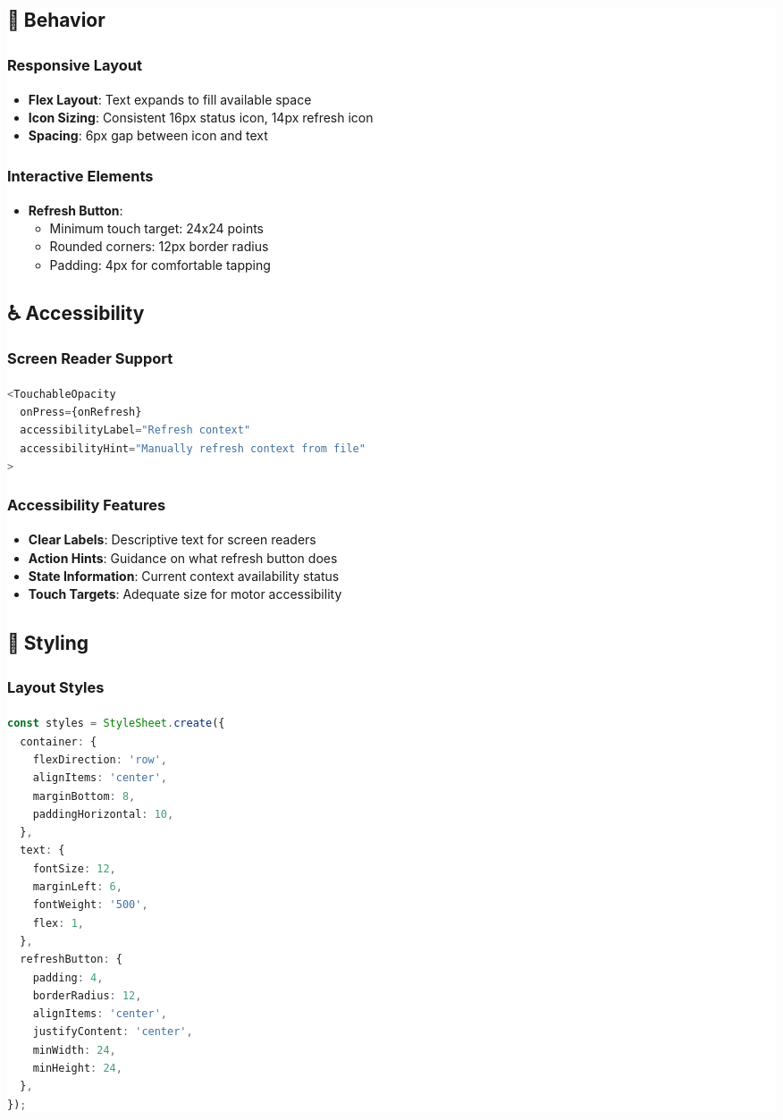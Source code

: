 ## 🎯 Behavior

### Responsive Layout
- **Flex Layout**: Text expands to fill available space
- **Icon Sizing**: Consistent 16px status icon, 14px refresh icon
- **Spacing**: 6px gap between icon and text

### Interactive Elements
- **Refresh Button**: 
  - Minimum touch target: 24x24 points
  - Rounded corners: 12px border radius
  - Padding: 4px for comfortable tapping

## ♿ Accessibility

### Screen Reader Support

```typescript
<TouchableOpacity
  onPress={onRefresh}
  accessibilityLabel="Refresh context"
  accessibilityHint="Manually refresh context from file"
>
```

### Accessibility Features
- **Clear Labels**: Descriptive text for screen readers
- **Action Hints**: Guidance on what refresh button does
- **State Information**: Current context availability status
- **Touch Targets**: Adequate size for motor accessibility

## 🎨 Styling

### Layout Styles

```typescript
const styles = StyleSheet.create({
  container: {
    flexDirection: 'row',
    alignItems: 'center',
    marginBottom: 8,
    paddingHorizontal: 10,
  },
  text: {
    fontSize: 12,
    marginLeft: 6,
    fontWeight: '500',
    flex: 1,
  },
  refreshButton: {
    padding: 4,
    borderRadius: 12,
    alignItems: 'center',
    justifyContent: 'center',
    minWidth: 24,
    minHeight: 24,
  },
});
```
